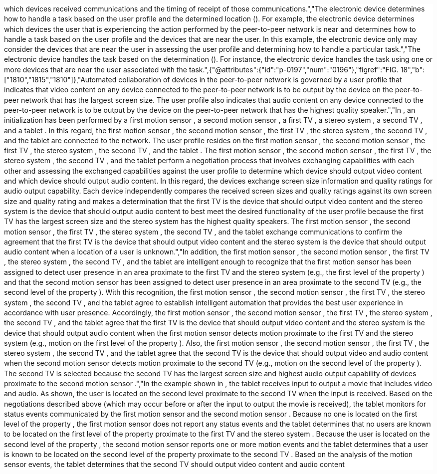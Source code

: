 which devices received communications and the timing of receipt of those communications.","The electronic device determines how to handle a task based on the user profile and the determined location (). For example, the electronic device determines which devices the user that is experiencing the action performed by the peer-to-peer network is near and determines how to handle a task based on the user profile and the devices that are near the user. In this example, the electronic device only may consider the devices that are near the user in assessing the user profile and determining how to handle a particular task.","The electronic device handles the task based on the determination (). For instance, the electronic device handles the task using one or more devices that are near the user associated with the task.",{"@attributes":{"id":"p-0197","num":"0196"},"figref":"FIG. 18","b":["1810","1815","1810"]},"Automated collaboration of devices in the peer-to-peer network is governed by a user profile  that indicates that video content on any device connected to the peer-to-peer network is to be output by the device on the peer-to-peer network that has the largest screen size. The user profile  also indicates that audio content on any device connected to the peer-to-peer network is to be output by the device on the peer-to-peer network that has the highest quality speaker.","In , an initialization has been performed by a first motion sensor , a second motion sensor , a first TV , a stereo system , a second TV , and a tablet . In this regard, the first motion sensor , the second motion sensor , the first TV , the stereo system , the second TV , and the tablet  are connected to the network. The user profile  resides on the first motion sensor , the second motion sensor , the first TV , the stereo system , the second TV , and the tablet . The first motion sensor , the second motion sensor , the first TV , the stereo system , the second TV , and the tablet  perform a negotiation process that involves exchanging capabilities with each other and assessing the exchanged capabilities against the user profile  to determine which device should output video content and which device should output audio content. In this regard, the devices exchange screen size information and quality ratings for audio output capability. Each device independently compares the received screen sizes and quality ratings against its own screen size and quality rating and makes a determination that the first TV  is the device that should output video content and the stereo system  is the device that should output audio content to best meet the desired functionality of the user profile  because the first TV  has the largest screen size and the stereo system  has the highest quality speakers. The first motion sensor , the second motion sensor , the first TV , the stereo system , the second TV , and the tablet  exchange communications to confirm the agreement that the first TV  is the device that should output video content and the stereo system  is the device that should output audio content when a location of a user is unknown.","In addition, the first motion sensor , the second motion sensor , the first TV , the stereo system , the second TV , and the tablet  are intelligent enough to recognize that the first motion sensor  has been assigned to detect user presence in an area proximate to the first TV  and the stereo system  (e.g., the first level of the property ) and that the second motion sensor  has been assigned to detect user presence in an area proximate to the second TV  (e.g., the second level of the property ). With this recognition, the first motion sensor , the second motion sensor , the first TV , the stereo system , the second TV , and the tablet  agree to establish intelligent automation that provides the best user experience in accordance with user presence. Accordingly, the first motion sensor , the second motion sensor , the first TV , the stereo system , the second TV , and the tablet  agree that the first TV  is the device that should output video content and the stereo system  is the device that should output audio content when the first motion sensor  detects motion proximate to the first TV  and the stereo system  (e.g., motion on the first level of the property ). Also, the first motion sensor , the second motion sensor , the first TV , the stereo system , the second TV , and the tablet  agree that the second TV  is the device that should output video and audio content when the second motion sensor  detects motion proximate to the second TV  (e.g., motion on the second level of the property ). The second TV  is selected because the second TV  has the largest screen size and highest audio output capability of devices proximate to the second motion sensor .","In the example shown in , the tablet  receives input to output a movie that includes video and audio. As shown, the user  is located on the second level proximate to the second TV  when the input is received. Based on the negotiations described above (which may occur before or after the input to output the movie is received), the tablet  monitors for status events communicated by the first motion sensor  and the second motion sensor . Because no one is located on the first level of the property , the first motion sensor  does not report any status events and the tablet  determines that no users are known to be located on the first level of the property proximate to the first TV  and the stereo system . Because the user  is located on the second level of the property , the second motion sensor  reports one or more motion events and the tablet  determines that a user is known to be located on the second level of the property proximate to the second TV . Based on the analysis of the motion sensor events, the tablet  determines that the second TV  should output video content and audio content